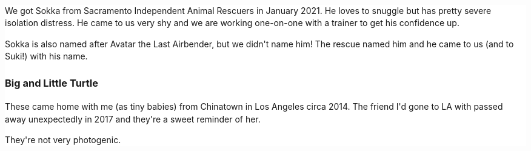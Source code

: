 
We got Sokka from Sacramento Independent Animal Rescuers in January 2021. He loves to snuggle but has pretty severe isolation distress. He came to us very shy and we are working one-on-one with a trainer to get his confidence up. 

Sokka is also named after Avatar the Last Airbender, but we didn't name him! The rescue named him and he came to us (and to Suki!) with his name.

### Big and Little Turtle

These came home with me (as tiny babies) from Chinatown in Los Angeles circa 2014. The friend I'd gone to LA with passed away unexpectedly in 2017 and they're a sweet reminder of her.

They're not very photogenic. 
